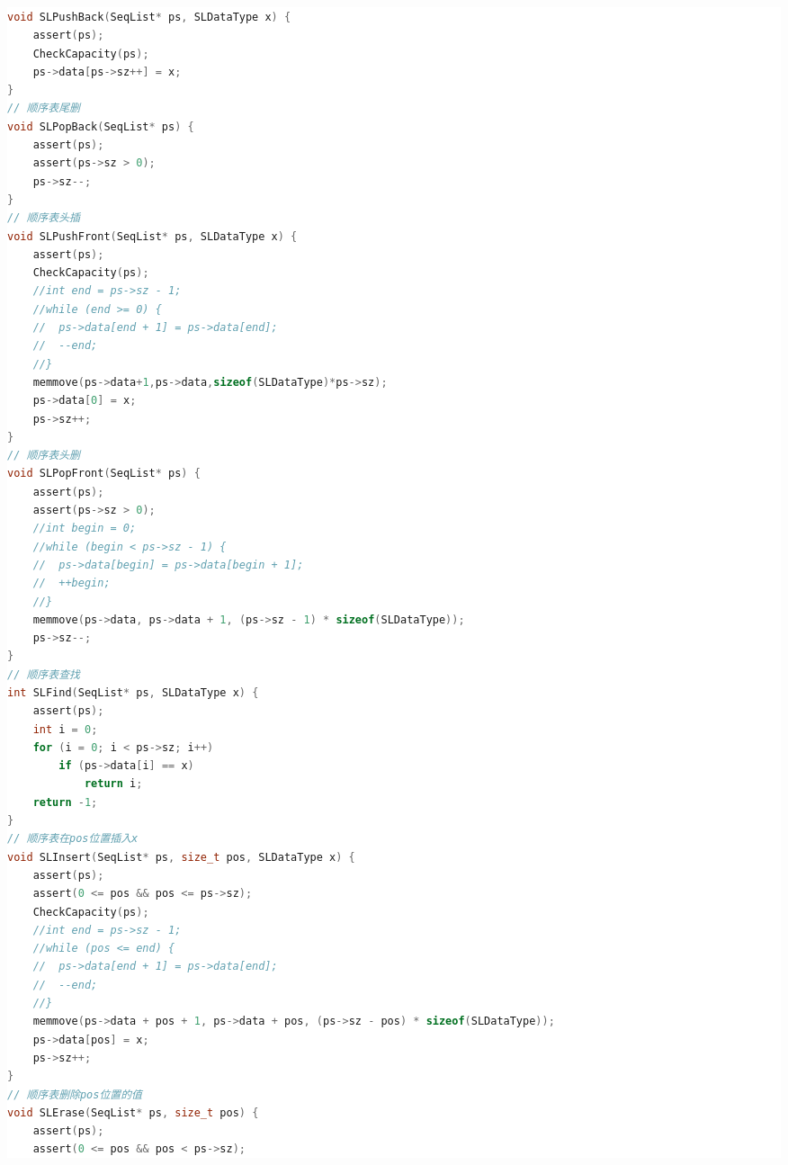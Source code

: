 ```c
void SLPushBack(SeqList* ps, SLDataType x) {
	assert(ps);
	CheckCapacity(ps);
	ps->data[ps->sz++] = x;
}
// 顺序表尾删
void SLPopBack(SeqList* ps) {
	assert(ps);
	assert(ps->sz > 0);
	ps->sz--;
}
// 顺序表头插
void SLPushFront(SeqList* ps, SLDataType x) {
	assert(ps);
	CheckCapacity(ps);
	//int end = ps->sz - 1;
	//while (end >= 0) {
	//	ps->data[end + 1] = ps->data[end];
	//	--end;
	//}
	memmove(ps->data+1,ps->data,sizeof(SLDataType)*ps->sz);
	ps->data[0] = x;
	ps->sz++;
}
// 顺序表头删
void SLPopFront(SeqList* ps) {
	assert(ps);
	assert(ps->sz > 0);
	//int begin = 0;
	//while (begin < ps->sz - 1) {
	//	ps->data[begin] = ps->data[begin + 1];
	//	++begin;
	//}
	memmove(ps->data, ps->data + 1, (ps->sz - 1) * sizeof(SLDataType));
	ps->sz--;
}
// 顺序表查找
int SLFind(SeqList* ps, SLDataType x) {
	assert(ps);
	int i = 0;
	for (i = 0; i < ps->sz; i++)
		if (ps->data[i] == x)
			return i;
	return -1;
}
// 顺序表在pos位置插入x
void SLInsert(SeqList* ps, size_t pos, SLDataType x) {
	assert(ps);
	assert(0 <= pos && pos <= ps->sz);
	CheckCapacity(ps);
	//int end = ps->sz - 1;
	//while (pos <= end) {
	//	ps->data[end + 1] = ps->data[end];
	//	--end;
	//}
	memmove(ps->data + pos + 1, ps->data + pos, (ps->sz - pos) * sizeof(SLDataType));
	ps->data[pos] = x;
	ps->sz++;
}
// 顺序表删除pos位置的值
void SLErase(SeqList* ps, size_t pos) {
	assert(ps);
	assert(0 <= pos && pos < ps->sz);
```